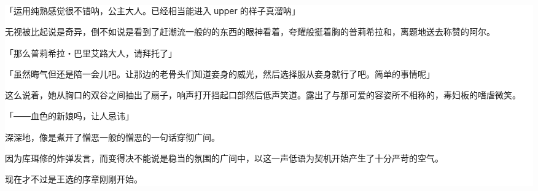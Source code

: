 「运用纯熟感觉很不错呐，公主大人。已经相当能进入 upper 的样子真溜呐」

无视被比起说是奇异，倒不如说是看到了赶潮流一般的的东西的眼神看着，夸耀般挺着胸的普莉希拉和，离题地送去称赞的阿尔。

「那么普莉希拉・巴里艾路大人，请拜托了」

「虽然晦气但还是陪一会儿吧。让那边的老骨头们知道妾身的威光，然后选择服从妾身就行了吧。简单的事情呢」

这么说着，她从胸口的双谷之间抽出了扇子，响声打开挡起口部然后低声笑道。露出了与那可爱的容姿所不相称的，毒妇板的嗜虐微笑。

「——血色的新娘吗，让人忌讳」

深深地，像是煮开了憎恶一般的憎恶的一句话穿彻广间。

因为库珥修的炸弹发言，而变得决不能说是稳当的氛围的广间中，以这一声低语为契机开始产生了十分严苛的空气。

现在才不过是王选的序章刚刚开始。


